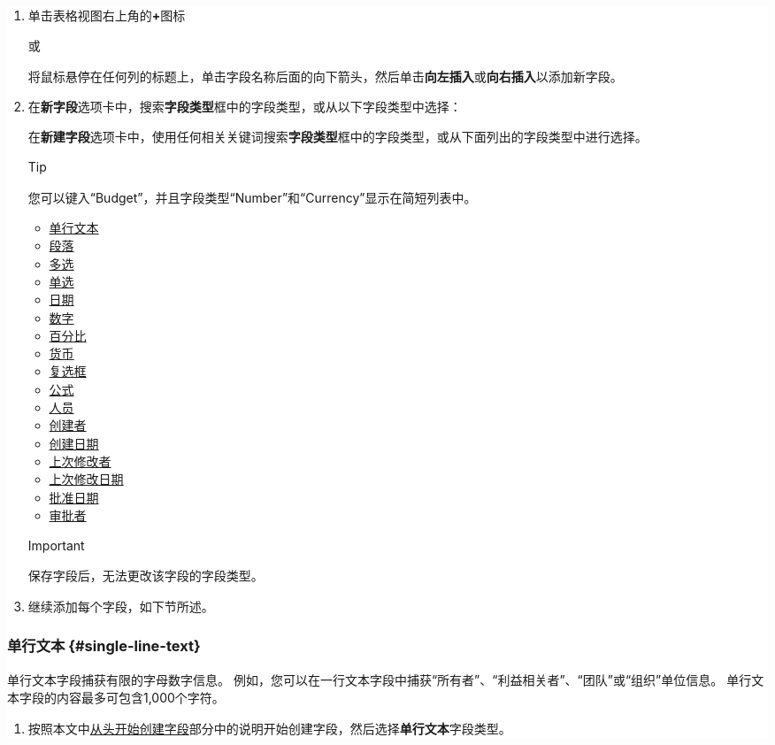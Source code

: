 1. 单击表格视图右上角的&#x200B;**+**&#x200B;图标

   或

   将鼠标悬停在任何列的标题上，单击字段名称后面的向下箭头，然后单击&#x200B;**向左插入**&#x200B;或&#x200B;**向右插入**&#x200B;以添加新字段。
1. 在&#x200B;**新字段**&#x200B;选项卡中，搜索&#x200B;**字段类型**&#x200B;框中的字段类型，或从以下字段类型中选择：

   在&#x200B;**新建字段**&#x200B;选项卡中，使用任何相关关键词搜索&#x200B;**字段类型**&#x200B;框中的字段类型，或从下面列出的字段类型中进行选择。

   >[!TIP]
   >
   >    您可以键入“Budget”，并且字段类型“Number”和“Currency”显示在简短列表中。



   * [单行文本](#single-line-text)
   * [段落](#paragraph)
   * [多选](#multi-select)
   * [单选](#single-select)
   * [日期](#date)
   * [数字](#number)
   * [百分比](#percentage)
   * [货币](#currency)
   * [复选框](#checkbox)
   * [公式](#formula)
   * [人员](#people)
   * [创建者](#created-by)
   * [创建日期](#created-date)
   * [上次修改者](#last-modified-by)
   * [上次修改日期](#last-modified-date)
   * <span class="preview">[批准日期](#approved-date)</span>
   * <span class="preview">[审批者](#approved-by)</span>
     <!--* [Object](#object-field-type)-->

   >[!IMPORTANT]
   >
   >保存字段后，无法更改该字段的字段类型。

   

1. 继续添加每个字段，如下节所述。

### 单行文本 {#single-line-text}

单行文本字段捕获有限的字母数字信息。 例如，您可以在一行文本字段中捕获“所有者”、“利益相关者”、“团队”或“组织”单位信息。 单行文本字段的内容最多可包含1,000个字符。

1. 按照本文中[从头开始创建字段](#create-fields-from-scratch)部分中的说明开始创建字段，然后选择&#x200B;**单行文本**&#x200B;字段类型。
